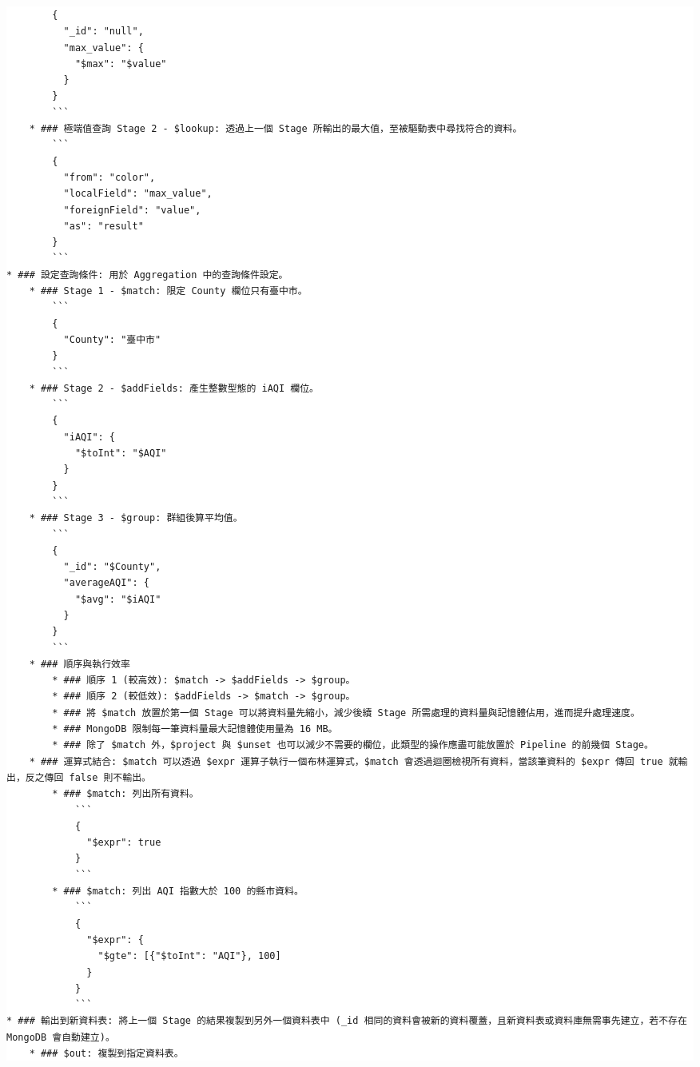            {
              "_id": "null",
              "max_value": {
                "$max": "$value"
              }
            }
            ```
        * ### 極端值查詢 Stage 2 - $lookup: 透過上一個 Stage 所輸出的最大值，至被驅動表中尋找符合的資料。
            ```
            {
              "from": "color",
              "localField": "max_value",
              "foreignField": "value",
              "as": "result"
            }
            ```
    * ### 設定查詢條件: 用於 Aggregation 中的查詢條件設定。
        * ### Stage 1 - $match: 限定 County 欄位只有臺中市。
            ```
            {
              "County": "臺中市"
            }
            ```
        * ### Stage 2 - $addFields: 產生整數型態的 iAQI 欄位。
            ```
            {
              "iAQI": {
                "$toInt": "$AQI"
              }
            }
            ```
        * ### Stage 3 - $group: 群組後算平均值。
            ```
            {
              "_id": "$County",
              "averageAQI": {
                "$avg": "$iAQI"
              }
            }
            ```
        * ### 順序與執行效率
            * ### 順序 1 (較高效): $match -> $addFields -> $group。
            * ### 順序 2 (較低效): $addFields -> $match -> $group。
            * ### 將 $match 放置於第一個 Stage 可以將資料量先縮小，減少後續 Stage 所需處理的資料量與記憶體佔用，進而提升處理速度。
            * ### MongoDB 限制每一筆資料量最大記憶體使用量為 16 MB。
            * ### 除了 $match 外，$project 與 $unset 也可以減少不需要的欄位，此類型的操作應盡可能放置於 Pipeline 的前幾個 Stage。
        * ### 運算式結合: $match 可以透過 $expr 運算子執行一個布林運算式，$match 會透過迴圈檢視所有資料，當該筆資料的 $expr 傳回 true 就輸出，反之傳回 false 則不輸出。
            * ### $match: 列出所有資料。
                ```
                {
                  "$expr": true
                }
                ```
            * ### $match: 列出 AQI 指數大於 100 的縣市資料。
                ```
                {
                  "$expr": {
                    "$gte": [{"$toInt": "AQI"}, 100]
                  }
                }
                ```
    * ### 輸出到新資料表: 將上一個 Stage 的結果複製到另外一個資料表中 (_id 相同的資料會被新的資料覆蓋，且新資料表或資料庫無需事先建立，若不存在 MongoDB 會自動建立)。
        * ### $out: 複製到指定資料表。